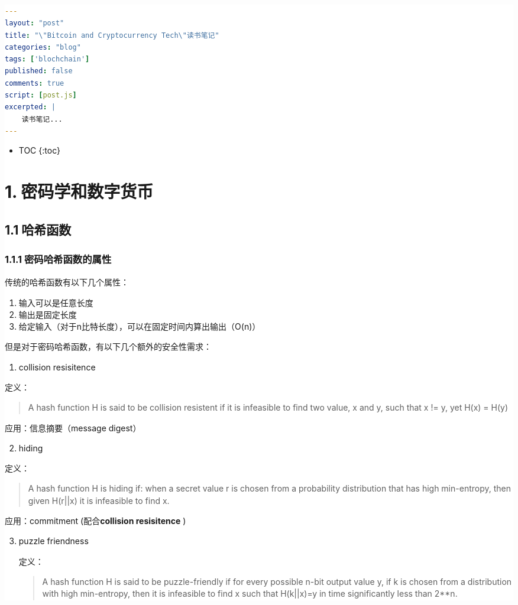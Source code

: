 ```yaml
---
layout: "post"
title: "\"Bitcoin and Cryptocurrency Tech\"读书笔记"
categories: "blog"
tags: ['blochchain']
published: false
comments: true
script: [post.js]
excerpted: |
    读书笔记...
---
```


* TOC
{:toc}

# 1. 密码学和数字货币

## 1.1 哈希函数

### 1.1.1 密码哈希函数的属性

传统的哈希函数有以下几个属性：

1. 输入可以是任意长度
2. 输出是固定长度
3. 给定输入（对于n比特长度），可以在固定时间内算出输出（O(n)）

但是对于密码哈希函数，有以下几个额外的安全性需求：

1. collision resisitence

  定义：

  > A hash function H is said to be collision resistent if it is infeasible to find two value, x and y, such that x != y, yet H(x) = H(y)

  应用：信息摘要（message digest）

2. hiding

  定义：

  > A hash function H is hiding if: when a secret value r is chosen from a probability distribution that has high min-entropy, then given H(r||x) it is infeasible to find x.
  
  应用：commitment (配合**collision resisitence** )

3. puzzle friendness

    定义：

    > A hash function H is said to be puzzle-friendly if for every possible n-bit output value y, if k is chosen from a distribution with high min-entropy, then it is infeasible to find x such that H(k||x)=y in time significantly less than 2**n.
